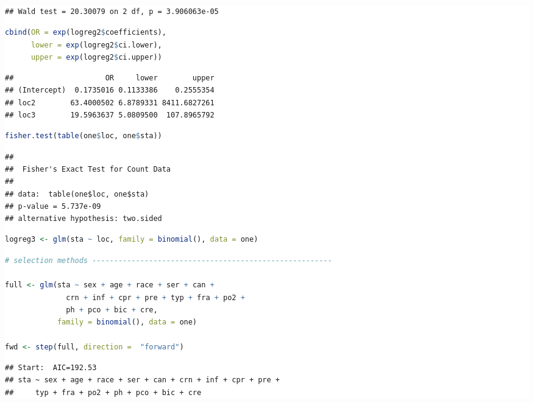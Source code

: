     ## Wald test = 20.30079 on 2 df, p = 3.906063e-05

``` r
cbind(OR = exp(logreg2$coefficients), 
      lower = exp(logreg2$ci.lower), 
      upper = exp(logreg2$ci.upper))
```

    ##                     OR     lower        upper
    ## (Intercept)  0.1735016 0.1133386    0.2555354
    ## loc2        63.4000502 6.8789331 8411.6827261
    ## loc3        19.5963637 5.0809500  107.8965792

``` r
fisher.test(table(one$loc, one$sta))
```

    ## 
    ##  Fisher's Exact Test for Count Data
    ## 
    ## data:  table(one$loc, one$sta)
    ## p-value = 5.737e-09
    ## alternative hypothesis: two.sided

``` r
logreg3 <- glm(sta ~ loc, family = binomial(), data = one)
```

``` r
# selection methods -------------------------------------------------------

full <- glm(sta ~ sex + age + race + ser + can +
              crn + inf + cpr + pre + typ + fra + po2 +
              ph + pco + bic + cre, 
            family = binomial(), data = one)

fwd <- step(full, direction =  "forward")
```

    ## Start:  AIC=192.53
    ## sta ~ sex + age + race + ser + can + crn + inf + cpr + pre + 
    ##     typ + fra + po2 + ph + pco + bic + cre
